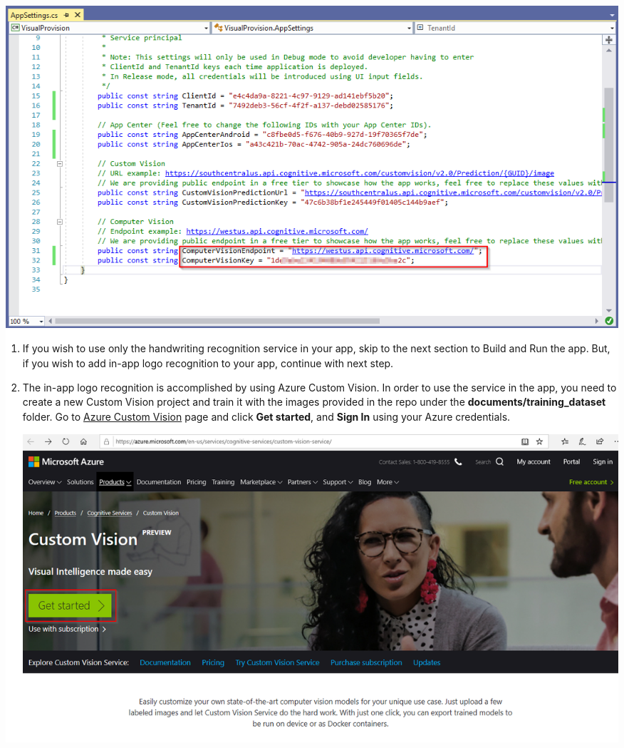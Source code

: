    ![](images/PasteComputerVision_14.png)

1. If you wish to use only the handwriting recognition service in your app, skip to the next section to Build and Run the app. But, if you wish to add in-app logo recognition to your app, continue with next step.

1. The in-app logo recognition is accomplished by using Azure Custom Vision. In order to use the service in the app, you need to create a new Custom Vision project and train it with the images provided in the repo under the **documents/training_dataset** folder. Go to <a href="https://azure.microsoft.com/en-us/services/cognitive-services/custom-vision-service/" target="blank">Azure Custom Vision</a> page and click **Get started**, and **Sign In** using your Azure credentials.

   ![](images/CustomVision1_15.png)
